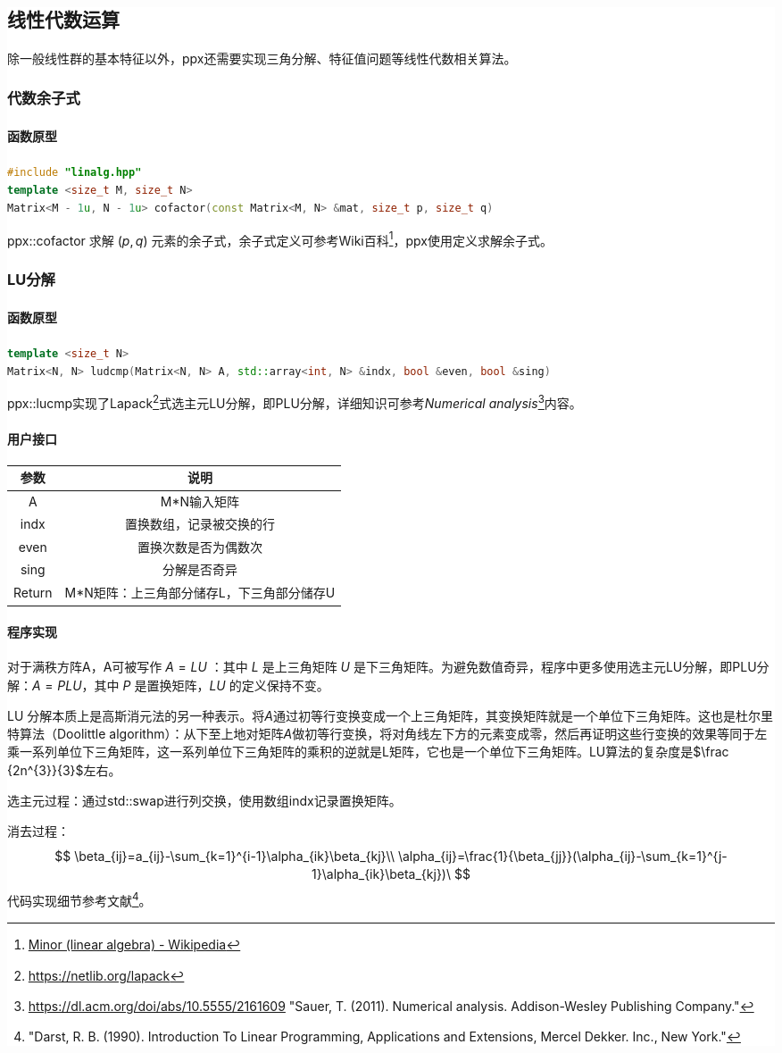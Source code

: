 

## 线性代数运算

除一般线性群的基本特征以外，ppx还需要实现三角分解、特征值问题等线性代数相关算法。

### 代数余子式

#### 函数原型

```c++
#include "linalg.hpp"
template <size_t M, size_t N>
Matrix<M - 1u, N - 1u> cofactor(const Matrix<M, N> &mat, size_t p, size_t q)
```

ppx::cofactor 求解 $(p,q)$ 元素的余子式，余子式定义可参考Wiki百科[^1]，ppx使用定义求解余子式。

### LU分解

#### 函数原型

```c++
template <size_t N>
Matrix<N, N> ludcmp(Matrix<N, N> A, std::array<int, N> &indx, bool &even, bool &sing)
```

ppx::lucmp实现了Lapack[^2]式选主元LU分解，即PLU分解，详细知识可参考*Numerical analysis*[^3]内容。

#### 用户接口

|  参数  |                   说明                    |
| :----: | :---------------------------------------: |
|   A    |                M*N输入矩阵                |
|  indx  |         置换数组，记录被交换的行          |
|  even  |           置换次数是否为偶数次            |
|  sing  |               分解是否奇异                |
| Return | M*N矩阵：上三角部分储存L，下三角部分储存U |

#### 程序实现

对于满秩方阵A，A可被写作 $A=LU$ ：其中 $L$ 是上三角矩阵 $U$ 是下三角矩阵。为避免数值奇异，程序中更多使用选主元LU分解，即PLU分解：$A=PLU$，其中 $P$ 是置换矩阵，$LU$ 的定义保持不变。

LU 分解本质上是高斯消元法的另一种表示。将*A*通过初等行变换变成一个上三角矩阵，其变换矩阵就是一个单位下三角矩阵。这也是杜尔里特算法（Doolittle algorithm）：从下至上地对矩阵*A*做初等行变换，将对角线左下方的元素变成零，然后再证明这些行变换的效果等同于左乘一系列单位下三角矩阵，这一系列单位下三角矩阵的乘积的逆就是L矩阵，它也是一个单位下三角矩阵。LU算法的复杂度是$\frac {2n^{3}}{3}$左右。

选主元过程：通过std::swap进行列交换，使用数组indx记录置换矩阵。

消去过程：
$$
\beta_{ij}=a_{ij}-\sum_{k=1}^{i-1}\alpha_{ik}\beta_{kj}\\
\alpha_{ij}=\frac{1}{\beta_{jj}}(\alpha_{ij}-\sum_{k=1}^{j-1}\alpha_{ik}\beta_{kj})\
$$
代码实现细节参考文献[^4]。


[^1]: [Minor (linear algebra) - Wikipedia](https://en.wikipedia.org/wiki/Minor_(linear_algebra))
[^2]: https://netlib.org/lapack
[^3]: https://dl.acm.org/doi/abs/10.5555/2161609	"Sauer, T. (2011). Numerical analysis. Addison-Wesley Publishing Company."
[^4]: "Darst, R. B. (1990). Introduction To Linear Programming, Applications and Extensions, Mercel Dekker. Inc., New York."
[^5]: http://ecet.ecs.uni-ruse.bg/cst04/Docs/sIIIA/37.pdf	"Stoilov, T.,  Stoilova, K. (2004, June). Algorithm and software implementation of QR decomposition of rectangular matrices. In *CompSysTech* (pp. 1-6)."
[^6]: https://link.springer.com/chapter/10.1007/978-3-662-39778-7_10	"Golub, G. H., &amp; Reinsch, C. (1971). Singular value decomposition and least squares solutions. In Linear algebra (pp. 134-151). Springer, Berlin, Heidelberg."
[^7]: https://www.mdpi.com/2079-9292/10/1/34	"Alessandrini, M., Biagetti, G., Crippa, P., Falaschetti, L., Manoni, L., &amp; Turchetti, C. (2020). Singular value decomposition in embedded systems based on arm cortex-m architecture. Electronics, 10(1), 34."
[^8]: https://eigen.tuxfamily.org
[^9]: [google/benchmark: A microbenchmark support library (github.com)](https://github.com/google/benchmark)
[^10]: https://www.speedytemplate.com/forms/general-book-template-2.pdf	"Vandevoorde, D., &amp; Josuttis, N. M. (2002). C++ Templates: The Complete Guide, Portable Documents. Addison-Wesley Professional."
[^11]: [Boost C++ Libraries](https://www.boost.org/)
[^12]: https://www.osti.gov/servlets/purl/1601096	"Hoemmen, M. F., Badwaik, J., &amp; Brucher, M. (2019). P1417: Historical lessons for C++ linear algebra library standardization (No. SAND2019-1648C). Sandia National Lab.(SNL-NM), Albuquerque, NM (United States)."
[^13]: https://www.researchgate.net/profile/Martin-Sulzmann/publication/228738465_C_templatestraits_versus_Haskell_type_classes/links/09e415110019081e10000000/C-templates-traits-versus-Haskell-type-classes.pdf	"Kothari, S., &amp; Sulzmann, M. (2005). C++ templates/traits versus Haskell type classes. Technical Report TRB2/05, The National Univ. of Singapore, 2005.→ 1 citation on page: 119."